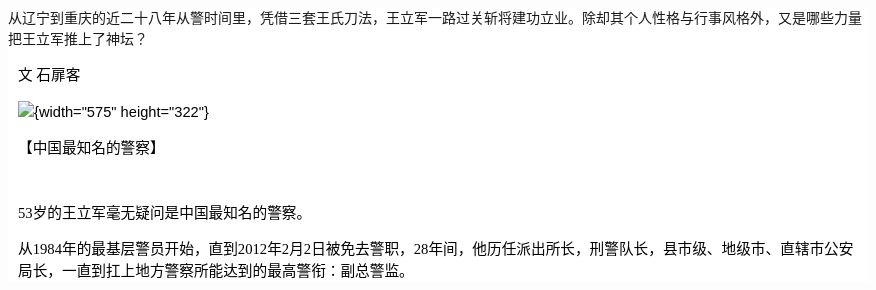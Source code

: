 <span
style="font-family: &quot;Verdana&quot;;">从辽宁到重庆的近二十八年从警时间里，凭借三套王氏刀法，王立军一路过关斩将建功立业。除却其个人性格与行事风格外，又是哪些力量把王立军推上了神坛？</span>

</div>

<div
style="color: black; direction: ltr; font-family: &quot;Arial&quot;; font-size: 11pt; margin-bottom: 0; margin-left: 7.5pt; margin-right: 7.5pt; margin-top: 0; padding: 0;">

<span style="font-family: &quot;Verdana&quot;;">文 石扉客</span>

</div>

<div
style="color: black; direction: ltr; font-family: &quot;Arial&quot;; font-size: 11pt; margin-bottom: 0; margin-left: 7.5pt; margin-right: 7.5pt; margin-top: 0; padding: 0;">

![](https://lh5.googleusercontent.com/S6YONGXvmbWwkx1NN9w6p074T0xWEl8GvhXsQwzC5cNd1TjYsrNvUbg5Vt8ReFPen586bZaak3eMadxLFa3DK-AaFjBXP1vTQA7vP9w1GkqIyAsS08xJNgKi){width="575"
height="322"}

</div>

<div
style="color: black; direction: ltr; font-family: &quot;Arial&quot;; font-size: 11pt; margin-bottom: 0; margin-left: 7.5pt; margin-right: 7.5pt; margin-top: 0; padding: 0;">

<span
style="font-family: &quot;Verdana&quot;;">【中国最知名的警察】</span>

</div>

<div
style="color: black; direction: ltr; font-family: &quot;Arial&quot;; font-size: 11pt; height: 11pt; margin-bottom: 0; margin-left: 7.5pt; margin-right: 7.5pt; margin-top: 0; padding: 0;">

<span style="font-family: &quot;Verdana&quot;;"></span>

</div>

<div
style="color: black; direction: ltr; font-family: &quot;Arial&quot;; font-size: 11pt; margin-bottom: 0; margin-left: 7.5pt; margin-right: 7.5pt; margin-top: 0; padding: 0;">

<span
style="font-family: &quot;Verdana&quot;;">53岁的王立军毫无疑问是中国最知名的警察。</span>

</div>

<div
style="color: black; direction: ltr; font-family: &quot;Arial&quot;; font-size: 11pt; margin-bottom: 0; margin-left: 7.5pt; margin-right: 7.5pt; margin-top: 0; padding: 0;">

<span
style="font-family: &quot;Verdana&quot;;">从1984年的最基层警员开始，直到2012年2月2日被免去警职，28年间，他历任派出所长，刑警队长，县市级、地级市、直辖市公安局长，一直到扛上地方警察所能达到的最高警衔：副总警监。</span>

</div>
